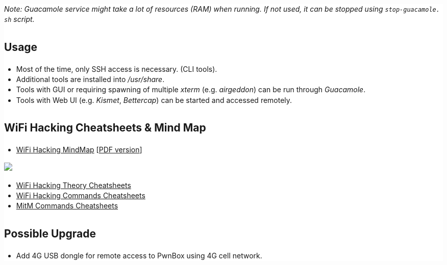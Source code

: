 *Note: Guacamole service might take a lot of resources (RAM) when running. If not used, it can be stopped using `stop-guacamole.sh` script.*



## Usage

- Most of the time, only SSH access is necessary. (CLI tools).
- Additional tools are installed into */usr/share*.
- Tools with GUI or requiring spawning of multiple *xterm* (e.g. *airgeddon*) can be run through *Guacamole*.
- Tools with Web UI (e.g. *Kismet*, *Bettercap*) can be started and accessed remotely.

  

WiFi Hacking Cheatsheets & Mind Map
-----------------------------------------------

- [WiFi Hacking MindMap](mindmap/WiFi-Hacking-MindMap-v1.png) [[PDF version](mindmap/WiFi-Hacking-MindMap-v1.pdf)]

[![](mindmap/WiFi-Hacking-MindMap-v1-thumb.png)](mindmap/WiFi-Hacking-MindMap-v1.png)


- [WiFi Hacking Theory Cheatsheets](https://github.com/koutto/pi-pwnbox-rogueap/wiki)
- [WiFi Hacking Commands Cheatsheets](https://github.com/koutto/pi-pwnbox-rogueap/wiki)
- [MitM Commands Cheatsheets](https://github.com/koutto/pi-pwnbox-rogueap/wiki/MitM-Commands)



Possible Upgrade
----------------

- Add 4G USB dongle for remote access to PwnBox using 4G cell network.

